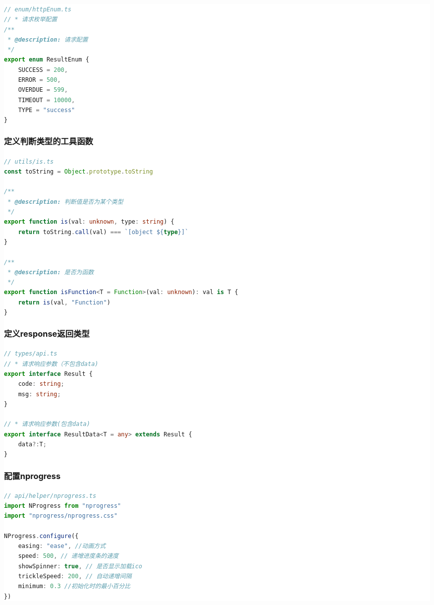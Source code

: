 ```ts
// enum/httpEnum.ts
// * 请求枚举配置
/**
 * @description: 请求配置
 */
export enum ResultEnum {
    SUCCESS = 200,
    ERROR = 500,
    OVERDUE = 599,
    TIMEOUT = 10000,
    TYPE = "success"
}
```

### 定义判断类型的工具函数
```ts
// utils/is.ts
const toString = Object.prototype.toString

/**
 * @description: 判断值是否为某个类型
 */
export function is(val: unknown, type: string) {
    return toString.call(val) === `[object ${type}]`
}

/**
 * @description: 是否为函数
 */
export function isFunction<T = Function>(val: unknown): val is T {
    return is(val, "Function")
}
```

### 定义response返回类型
```ts
// types/api.ts
// * 请求响应参数（不包含data)
export interface Result {
    code: string;
    msg: string;
}

// * 请求响应参数(包含data)
export interface ResultData<T = any> extends Result {
    data?:T;
}
```

### 配置nprogress
```ts
// api/helper/nprogress.ts
import NProgress from "nprogress"
import "nprogress/nprogress.css"

NProgress.configure({
    easing: "ease", //动画方式
    speed: 500, // 递增进度条的速度
    showSpinner: true, // 是否显示加载ico
    trickleSpeed: 200, // 自动递增间隔
    minimum: 0.3 //初始化时的最小百分比
})

```